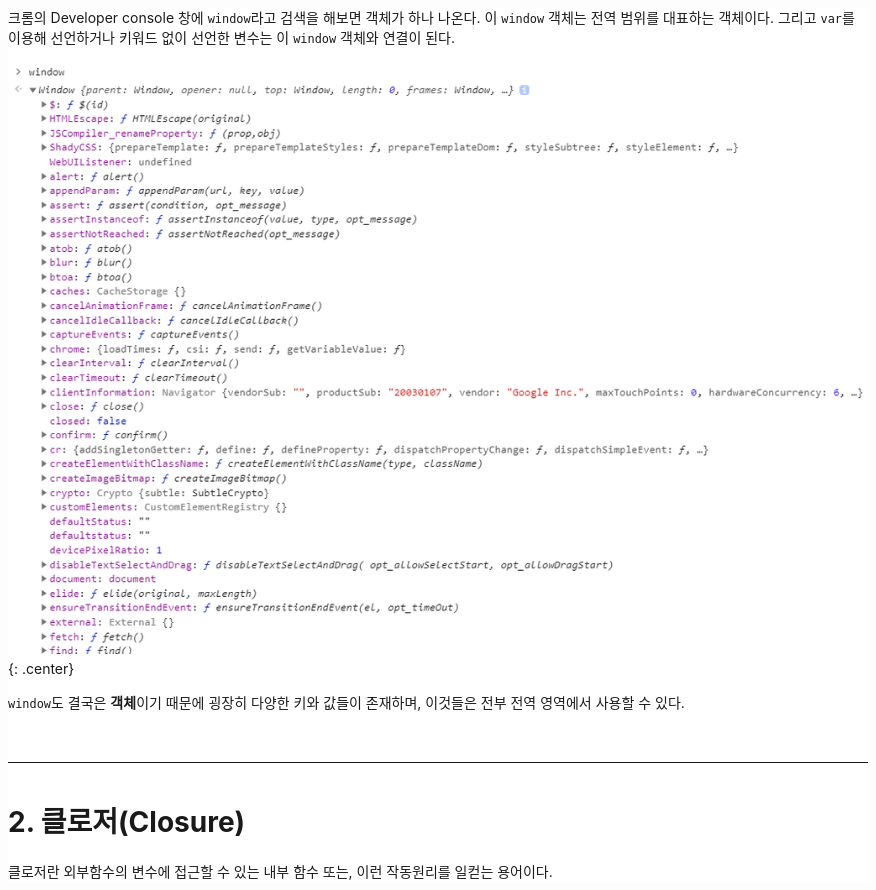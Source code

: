 크롬의 Developer console 창에 `window`라고 검색을 해보면 객체가 하나 나온다. 이 `window` 객체는 전역 범위를 대표하는 객체이다. 그리고 `var`를 이용해 선언하거나 키워드 없이 선언한 변수는 이 `window` 객체와 연결이 된다. 

![title](/assets/img/JS-TIL/TIL6/2020-05-15-JS-TIL6-4.png){: .center}

`window`도 결국은 **객체**이기 때문에 굉장히 다양한 키와 값들이 존재하며, 이것들은 전부 전역 영역에서 사용할 수 있다.

<br>

***

# 2. 클로저(Closure)

클로저란 외부함수의 변수에 접근할 수 있는 내부 함수 또는, 이런 작동원리를 일컫는 용어이다.
